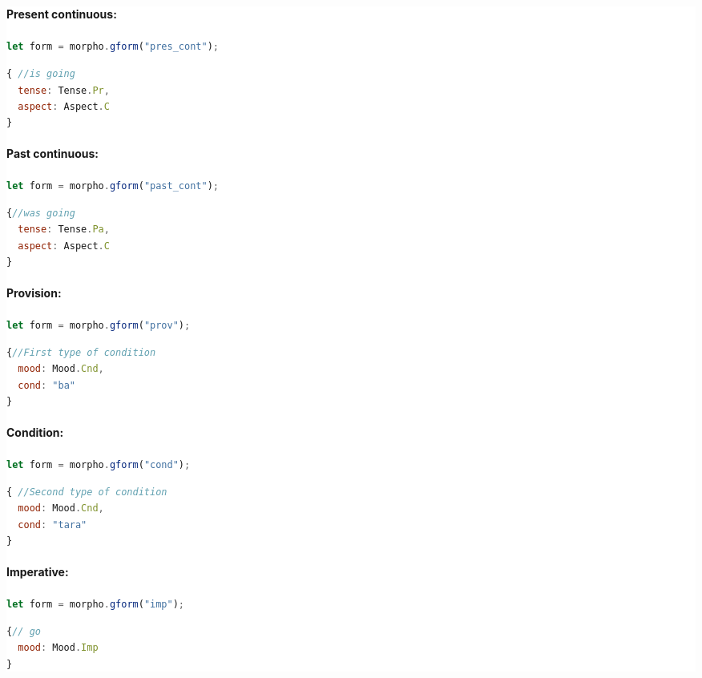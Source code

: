 #### Present continuous:

```javascript
let form = morpho.gform("pres_cont");
```

```javascript
{ //is going
  tense: Tense.Pr,
  aspect: Aspect.C
}
```

#### Past continuous:

```javascript
let form = morpho.gform("past_cont");
```

```javascript
{//was going
  tense: Tense.Pa,
  aspect: Aspect.C
}
```

#### Provision:

```javascript
let form = morpho.gform("prov");
```

```javascript
{//First type of condition
  mood: Mood.Cnd,
  cond: "ba"
}
```

#### Condition:

```javascript
let form = morpho.gform("cond");
```

```javascript
{ //Second type of condition
  mood: Mood.Cnd,
  cond: "tara"
}
```

#### Imperative:

```javascript
let form = morpho.gform("imp");
```

```javascript
{// go
  mood: Mood.Imp
}
```
